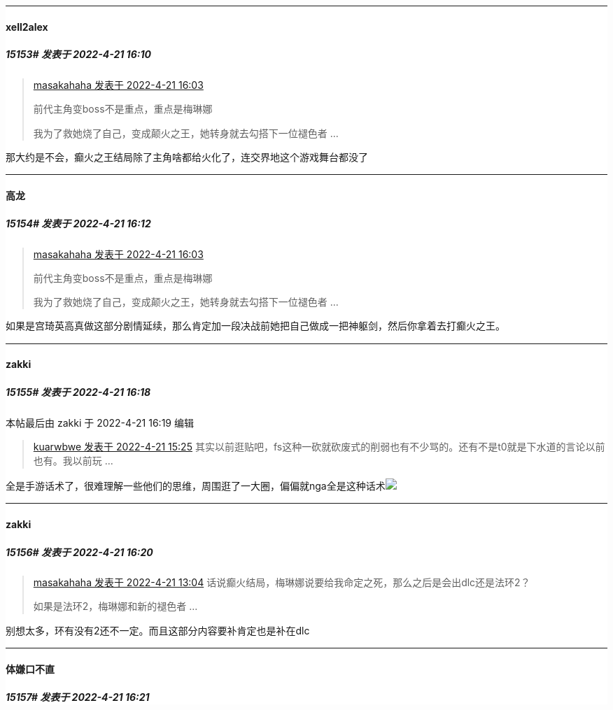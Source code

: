 

*****

####  xell2alex  
##### 15153#       发表于 2022-4-21 16:10

<blockquote><a href="httphttps://bbs.saraba1st.com/2b/forum.php?mod=redirect&amp;goto=findpost&amp;pid=55530913&amp;ptid=2009253" target="_blank">masakahaha 发表于 2022-4-21 16:03</a>

前代主角变boss不是重点，重点是梅琳娜

我为了救她烧了自己，变成颠火之王，她转身就去勾搭下一位褪色者 ...</blockquote>
那大约是不会，癫火之王结局除了主角啥都给火化了，连交界地这个游戏舞台都没了

*****

####  高龙  
##### 15154#       发表于 2022-4-21 16:12

<blockquote><a href="httphttps://bbs.saraba1st.com/2b/forum.php?mod=redirect&amp;goto=findpost&amp;pid=55530913&amp;ptid=2009253" target="_blank">masakahaha 发表于 2022-4-21 16:03</a>

前代主角变boss不是重点，重点是梅琳娜

我为了救她烧了自己，变成颠火之王，她转身就去勾搭下一位褪色者 ...</blockquote>
如果是宫琦英高真做这部分剧情延续，那么肯定加一段决战前她把自己做成一把神躯剑，然后你拿着去打癫火之王。

*****

####  zakki  
##### 15155#       发表于 2022-4-21 16:18

 本帖最后由 zakki 于 2022-4-21 16:19 编辑 
<blockquote><a href="httphttps://bbs.saraba1st.com/2b/forum.php?mod=redirect&amp;goto=findpost&amp;pid=55530420&amp;ptid=2009253" target="_blank">kuarwbwe 发表于 2022-4-21 15:25</a>
其实以前逛贴吧，fs这种一砍就砍废式的削弱也有不少骂的。还有不是t0就是下水道的言论以前也有。我以前玩 ...</blockquote>
全是手游话术了，很难理解一些他们的思维，周围逛了一大圈，偏偏就nga全是这种话术<img src="https://static.saraba1st.com/image/smiley/face2017/067.png" referrerpolicy="no-referrer">

*****

####  zakki  
##### 15156#       发表于 2022-4-21 16:20

<blockquote><a href="httphttps://bbs.saraba1st.com/2b/forum.php?mod=redirect&amp;goto=findpost&amp;pid=55529029&amp;ptid=2009253" target="_blank">masakahaha 发表于 2022-4-21 13:04</a>
话说癫火结局，梅琳娜说要给我命定之死，那么之后是会出dlc还是法环2？

如果是法环2，梅琳娜和新的褪色者 ...</blockquote>
别想太多，环有没有2还不一定。而且这部分内容要补肯定也是补在dlc



*****

####  体嫌口不直  
##### 15157#       发表于 2022-4-21 16:21
